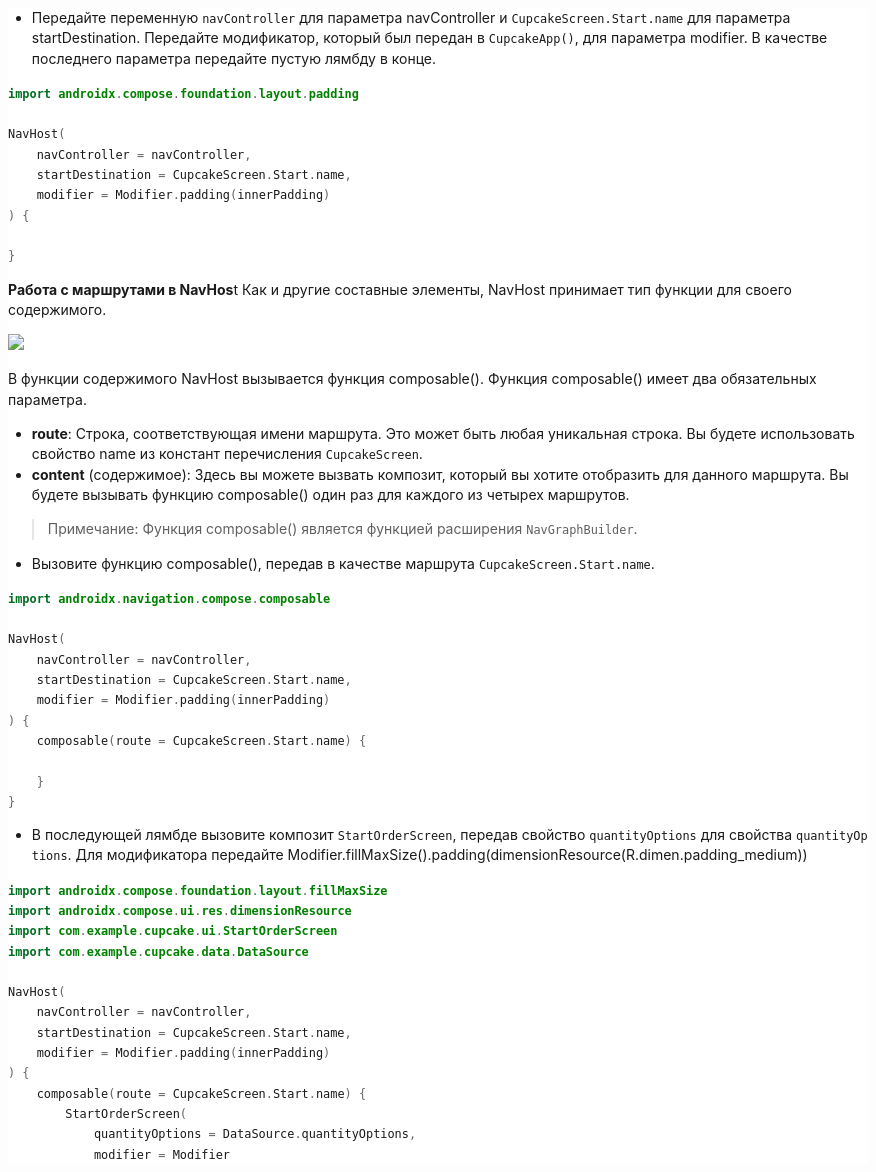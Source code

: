 - Передайте переменную ```navController``` для параметра navController и ```CupcakeScreen.Start.name``` для параметра startDestination. Передайте модификатор, который был передан в ```CupcakeApp()```, для параметра modifier. В качестве последнего параметра передайте пустую лямбду в конце.


```kt
import androidx.compose.foundation.layout.padding

NavHost(
    navController = navController,
    startDestination = CupcakeScreen.Start.name,
    modifier = Modifier.padding(innerPadding)
) {

}
```

**Работа с маршрутами в NavHos**t
Как и другие составные элементы, NavHost принимает тип функции для своего содержимого.

![](https://developer.android.com/static/codelabs/basic-android-kotlin-compose-navigation/img/f67974b7fb3f0377_856.png)

В функции содержимого NavHost вызывается функция composable(). Функция composable() имеет два обязательных параметра.

- **route**: Строка, соответствующая имени маршрута. Это может быть любая уникальная строка. Вы будете использовать свойство name из констант перечисления ```CupcakeScreen```.
- **content** (содержимое): Здесь вы можете вызвать композит, который вы хотите отобразить для данного маршрута.
Вы будете вызывать функцию composable() один раз для каждого из четырех маршрутов.

> Примечание: Функция composable() является функцией расширения ```NavGraphBuilder```.

- Вызовите функцию composable(), передав в качестве маршрута ```CupcakeScreen.Start.name```.


```kt
import androidx.navigation.compose.composable

NavHost(
    navController = navController,
    startDestination = CupcakeScreen.Start.name,
    modifier = Modifier.padding(innerPadding)
) {
    composable(route = CupcakeScreen.Start.name) {
        
    }
}
```

- В последующей лямбде вызовите композит ```StartOrderScreen```, передав свойство ```quantityOptions``` для свойства ```quantityOptions```. Для модификатора передайте Modifier.fillMaxSize().padding(dimensionResource(R.dimen.padding_medium))


```kt
import androidx.compose.foundation.layout.fillMaxSize
import androidx.compose.ui.res.dimensionResource
import com.example.cupcake.ui.StartOrderScreen
import com.example.cupcake.data.DataSource

NavHost(
    navController = navController,
    startDestination = CupcakeScreen.Start.name,
    modifier = Modifier.padding(innerPadding)
) {
    composable(route = CupcakeScreen.Start.name) {
        StartOrderScreen(
            quantityOptions = DataSource.quantityOptions,
            modifier = Modifier
```